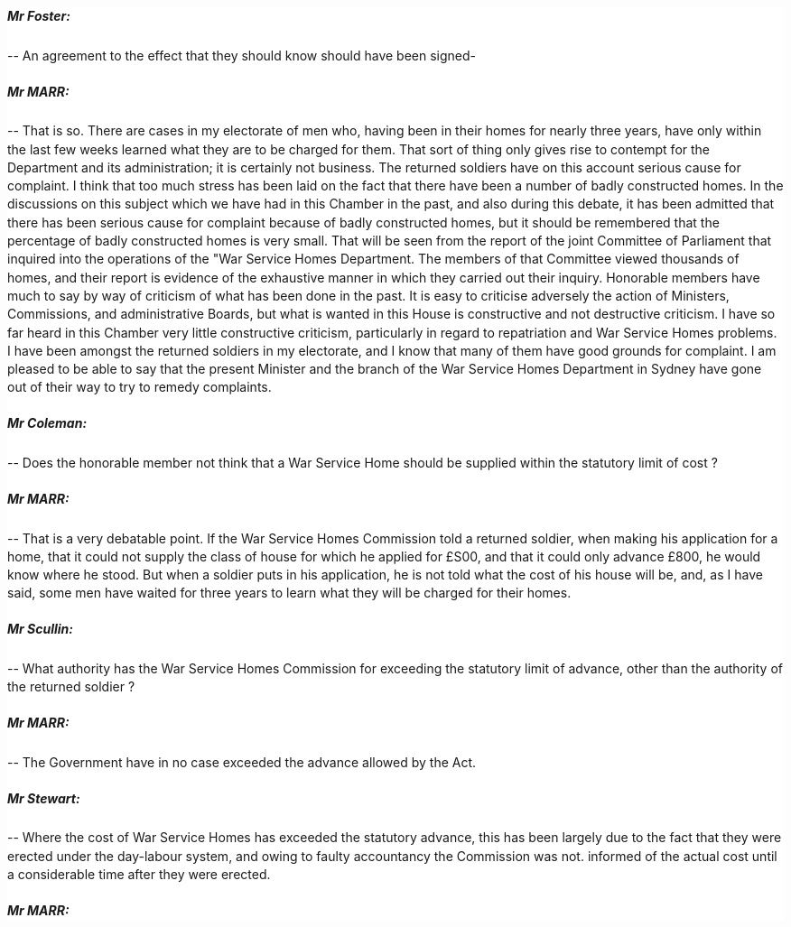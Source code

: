 ##### Mr Foster:

--  An agreement to the effect that they should know should have been signed- 

##### Mr MARR:

-- That is so. There are cases in my electorate of men who, having been in their homes for nearly three years, have only within the last few weeks learned what they are to be  charged for them. That sort of thing only gives rise to contempt for the Department and its administration; it is certainly not business. The returned soldiers have on this account serious cause for complaint. I think that too much stress has been laid on the fact that there have been a number of badly constructed homes. In the discussions on this subject which we have had in this Chamber in the past, and also during this debate, it has been admitted that there has been serious cause for complaint because of badly constructed homes, but it should be remembered that the percentage of badly constructed homes is very small. That will be seen from the report of the joint Committee of Parliament that inquired into the operations of the "War Service Homes Department. The members of that Committee viewed thousands of homes, and their report is evidence of the exhaustive manner in which they carried out their inquiry. Honorable members have much to say by way of criticism of what has been done in the past. It is easy to criticise adversely the action of Ministers, Commissions, and administrative Boards, but what is wanted in this House is constructive and not destructive criticism. I have so far heard in this Chamber very little constructive criticism, particularly in regard to repatriation and War Service Homes problems. I have been amongst the returned soldiers in my electorate, and I know that many of them have good grounds for complaint. I am pleased to be able to say that the present Minister and the branch of the War Service Homes Department in Sydney have gone out of their way to try to remedy complaints. 

##### Mr Coleman:

-- Does the honorable member not think that a War Service Home should be supplied within the statutory limit of cost ? 

##### Mr MARR:

-- That is a very debatable point. If the War Service Homes Commission told a returned soldier, when making his application for a home, that it could not supply the class of house for which he applied for £S00, and that it could only advance £800, he would know where he stood. But when a soldier puts in his application, he is not told what the cost of his house will be, and, as I have said, some men have waited for three years to learn what they will be charged for their homes. 

##### Mr Scullin:

-- What authority has the War Service Homes Commission for exceeding the statutory limit of advance, other than the authority of the returned soldier ? 

##### Mr MARR:

-- The Government have in no case exceeded the advance allowed by the Act. 

##### Mr Stewart:

-- Where the cost of War Service Homes has exceeded the statutory advance, this has been largely due to the fact that they were erected under the day-labour system, and owing to faulty accountancy the Commission was not. informed of the actual cost until a considerable time after they were erected. 

##### Mr MARR:
